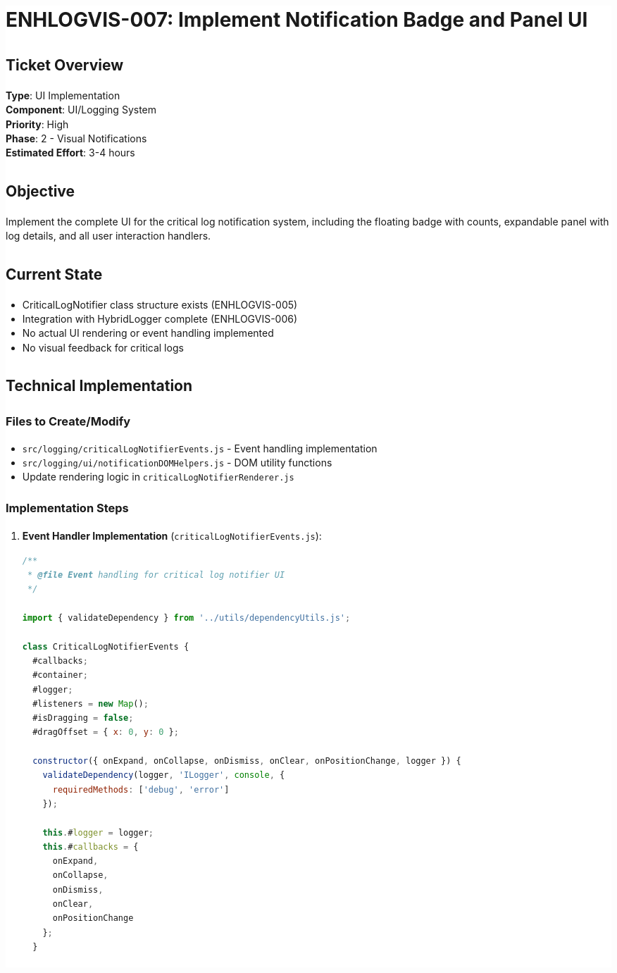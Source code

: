 # ENHLOGVIS-007: Implement Notification Badge and Panel UI

## Ticket Overview
**Type**: UI Implementation  
**Component**: UI/Logging System  
**Priority**: High  
**Phase**: 2 - Visual Notifications  
**Estimated Effort**: 3-4 hours  

## Objective
Implement the complete UI for the critical log notification system, including the floating badge with counts, expandable panel with log details, and all user interaction handlers.

## Current State
- CriticalLogNotifier class structure exists (ENHLOGVIS-005)
- Integration with HybridLogger complete (ENHLOGVIS-006)
- No actual UI rendering or event handling implemented
- No visual feedback for critical logs

## Technical Implementation

### Files to Create/Modify
- `src/logging/criticalLogNotifierEvents.js` - Event handling implementation
- `src/logging/ui/notificationDOMHelpers.js` - DOM utility functions
- Update rendering logic in `criticalLogNotifierRenderer.js`

### Implementation Steps

1. **Event Handler Implementation** (`criticalLogNotifierEvents.js`):
   ```javascript
   /**
    * @file Event handling for critical log notifier UI
    */
   
   import { validateDependency } from '../utils/dependencyUtils.js';
   
   class CriticalLogNotifierEvents {
     #callbacks;
     #container;
     #logger;
     #listeners = new Map();
     #isDragging = false;
     #dragOffset = { x: 0, y: 0 };
     
     constructor({ onExpand, onCollapse, onDismiss, onClear, onPositionChange, logger }) {
       validateDependency(logger, 'ILogger', console, {
         requiredMethods: ['debug', 'error']
       });
       
       this.#logger = logger;
       this.#callbacks = {
         onExpand,
         onCollapse,
         onDismiss,
         onClear,
         onPositionChange
       };
     }
     
   ```